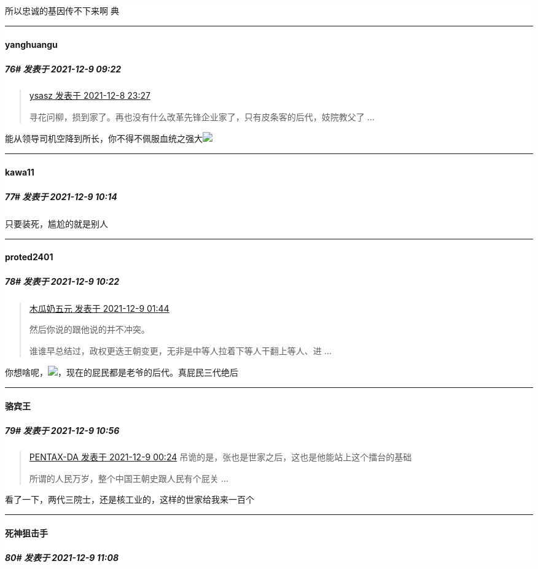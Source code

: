 所以忠诚的基因传不下来啊</blockquote>
典

*****

####  yanghuangu  
##### 76#       发表于 2021-12-9 09:22

<blockquote><a href="httphttps://bbs.saraba1st.com/2b/forum.php?mod=redirect&amp;goto=findpost&amp;pid=53860526&amp;ptid=2041470" target="_blank">ysasz 发表于 2021-12-8 23:27</a>

寻花问柳，损到家了。再也没有什么改革先锋企业家了，只有皮条客的后代，妓院教父了 ...</blockquote>
能从领导司机空降到所长，你不得不佩服血统之强大<img src="https://static.saraba1st.com/image/smiley/face2017/065.png" referrerpolicy="no-referrer">



*****

####  kawa11  
##### 77#       发表于 2021-12-9 10:14

只要装死，尴尬的就是别人

*****

####  proted2401  
##### 78#       发表于 2021-12-9 10:22

<blockquote><a href="httphttps://bbs.saraba1st.com/2b/forum.php?mod=redirect&amp;goto=findpost&amp;pid=53861706&amp;ptid=2041470" target="_blank">木瓜奶五元 发表于 2021-12-9 01:44</a>

然后你说的跟他说的并不冲突。

谁谁早总结过，政权更迭王朝变更，无非是中等人拉着下等人干翻上等人、进 ...</blockquote>
你想啥呢，<img src="https://static.saraba1st.com/image/smiley/face2017/018.png" referrerpolicy="no-referrer">，现在的屁民都是老爷的后代。真屁民三代绝后



*****

####  骆宾王  
##### 79#       发表于 2021-12-9 10:56

<blockquote><a href="httphttps://bbs.saraba1st.com/2b/forum.php?mod=redirect&amp;goto=findpost&amp;pid=53861064&amp;ptid=2041470" target="_blank">PENTAX-DA 发表于 2021-12-9 00:24</a>
吊诡的是，张也是世家之后，这也是他能站上这个擂台的基础

所谓的人民万岁，整个中国王朝史跟人民有个屁关 ...</blockquote>
看了一下，两代三院士，还是核工业的，这样的世家给我来一百个



*****

####  死神狙击手  
##### 80#       发表于 2021-12-9 11:08
